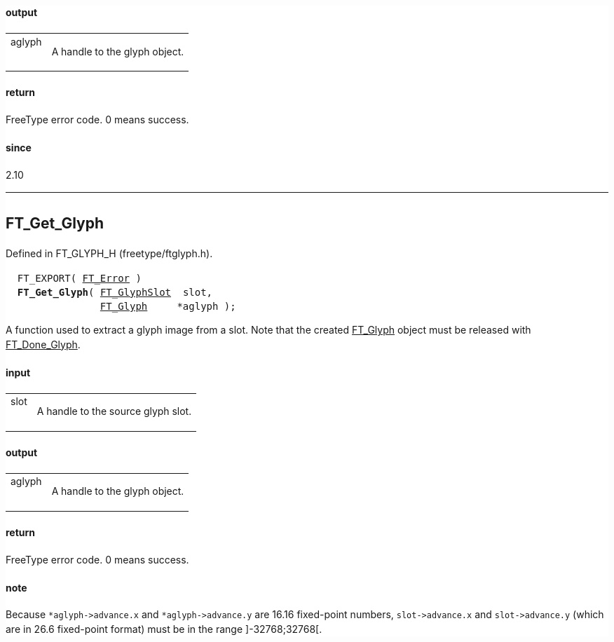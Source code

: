 <h4>output</h4>
<table class="fields">
<tr><td class="val" id="aglyph">aglyph</td><td class="desc">
<p>A handle to the glyph object.</p>
</td></tr>
</table>

<h4>return</h4>

FreeType error code. 0&nbsp;means success.

<h4>since</h4>

2.10

<hr>

## FT_Get_Glyph

Defined in FT_GLYPH_H (freetype/ftglyph.h).

<div class = "codehilite">
<pre>
  FT_EXPORT( <a href="../ft2-basic_types/index.html#ft_error">FT_Error</a> )
  <b>FT_Get_Glyph</b>( <a href="../ft2-base_interface/index.html#ft_glyphslot">FT_GlyphSlot</a>  slot,
                <a href="../ft2-glyph_management/index.html#ft_glyph">FT_Glyph</a>     *aglyph );
</pre>
</div>


A function used to extract a glyph image from a slot. Note that the created <a href="../ft2-glyph_management/index.html#ft_glyph">FT_Glyph</a> object must be released with <a href="../ft2-glyph_management/index.html#ft_done_glyph">FT_Done_Glyph</a>.

<h4>input</h4>
<table class="fields">
<tr><td class="val" id="slot">slot</td><td class="desc">
<p>A handle to the source glyph slot.</p>
</td></tr>
</table>

<h4>output</h4>
<table class="fields">
<tr><td class="val" id="aglyph">aglyph</td><td class="desc">
<p>A handle to the glyph object.</p>
</td></tr>
</table>

<h4>return</h4>

FreeType error code. 0&nbsp;means success.

<h4>note</h4>

Because `*aglyph->advance.x` and `*aglyph->advance.y` are 16.16 fixed-point numbers, `slot->advance.x` and `slot->advance.y` (which are in 26.6 fixed-point format) must be in the range ]-32768;32768[.
